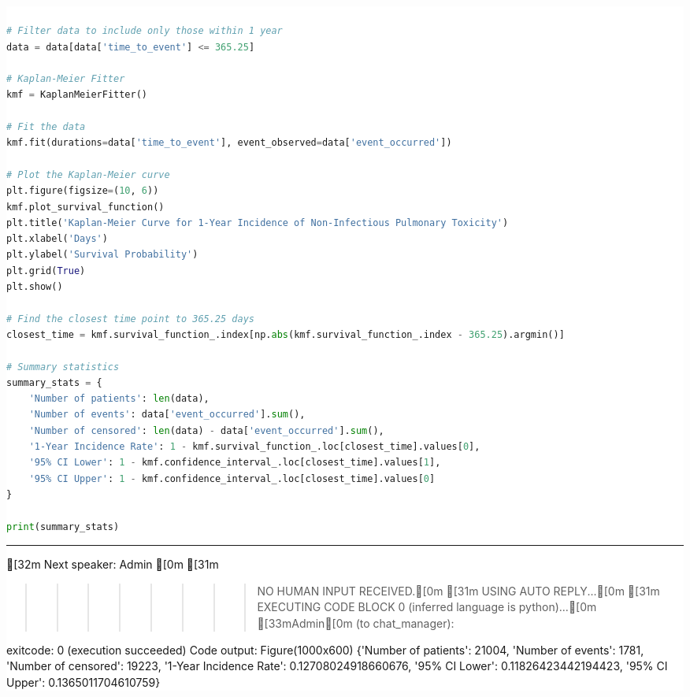 ```python

# Filter data to include only those within 1 year
data = data[data['time_to_event'] <= 365.25]

# Kaplan-Meier Fitter
kmf = KaplanMeierFitter()

# Fit the data
kmf.fit(durations=data['time_to_event'], event_observed=data['event_occurred'])

# Plot the Kaplan-Meier curve
plt.figure(figsize=(10, 6))
kmf.plot_survival_function()
plt.title('Kaplan-Meier Curve for 1-Year Incidence of Non-Infectious Pulmonary Toxicity')
plt.xlabel('Days')
plt.ylabel('Survival Probability')
plt.grid(True)
plt.show()

# Find the closest time point to 365.25 days
closest_time = kmf.survival_function_.index[np.abs(kmf.survival_function_.index - 365.25).argmin()]

# Summary statistics
summary_stats = {
    'Number of patients': len(data),
    'Number of events': data['event_occurred'].sum(),
    'Number of censored': len(data) - data['event_occurred'].sum(),
    '1-Year Incidence Rate': 1 - kmf.survival_function_.loc[closest_time].values[0],
    '95% CI Lower': 1 - kmf.confidence_interval_.loc[closest_time].values[1],
    '95% CI Upper': 1 - kmf.confidence_interval_.loc[closest_time].values[0]
}

print(summary_stats)
```

--------------------------------------------------------------------------------
[32m
Next speaker: Admin
[0m
[31m
>>>>>>>> NO HUMAN INPUT RECEIVED.[0m
[31m
>>>>>>>> USING AUTO REPLY...[0m
[31m
>>>>>>>> EXECUTING CODE BLOCK 0 (inferred language is python)...[0m
[33mAdmin[0m (to chat_manager):

exitcode: 0 (execution succeeded)
Code output: 
Figure(1000x600)
{'Number of patients': 21004, 'Number of events': 1781, 'Number of censored': 19223, '1-Year Incidence Rate': 0.12708024918660676, '95% CI Lower': 0.11826423442194423, '95% CI Upper': 0.1365011704610759}
